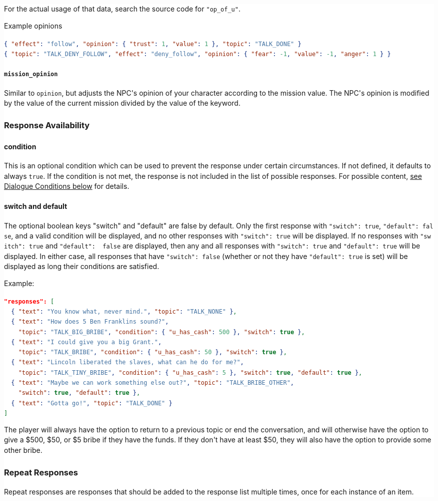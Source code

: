 For the actual usage of that data, search the source code for `"op_of_u"`.

Example opinions
```json
{ "effect": "follow", "opinion": { "trust": 1, "value": 1 }, "topic": "TALK_DONE" }
{ "topic": "TALK_DENY_FOLLOW", "effect": "deny_follow", "opinion": { "fear": -1, "value": -1, "anger": 1 } }
```

#### `mission_opinion`
Similar to `opinion`, but adjusts the NPC's opinion of your character according to the mission value. The NPC's opinion is modified by the value of the current mission divided by the value of the keyword.

### Response Availability

#### condition
This is an optional condition which can be used to prevent the response under certain circumstances. If not defined, it defaults to always `true`. If the condition is not met, the response is not included in the list of possible responses. For possible content, [see Dialogue Conditions below](#dialogue-conditions) for details.

#### switch and default
The optional boolean keys "switch" and "default" are false by default.  Only the first response with `"switch": true`, `"default": false`, and a valid condition will be displayed, and no other responses with `"switch": true` will be displayed.  If no responses with `"switch": true` and `"default":  false` are displayed, then any and all responses with `"switch": true` and `"default": true` will be displayed.  In either case, all responses that have `"switch": false` (whether or not they have `"default": true` is set) will be displayed as long their conditions are satisfied.

Example:
```json
"responses": [
  { "text": "You know what, never mind.", "topic": "TALK_NONE" },
  { "text": "How does 5 Ben Franklins sound?",
    "topic": "TALK_BIG_BRIBE", "condition": { "u_has_cash": 500 }, "switch": true },
  { "text": "I could give you a big Grant.",
    "topic": "TALK_BRIBE", "condition": { "u_has_cash": 50 }, "switch": true },
  { "text": "Lincoln liberated the slaves, what can he do for me?",
    "topic": "TALK_TINY_BRIBE", "condition": { "u_has_cash": 5 }, "switch": true, "default": true },
  { "text": "Maybe we can work something else out?", "topic": "TALK_BRIBE_OTHER",
    "switch": true, "default": true },
  { "text": "Gotta go!", "topic": "TALK_DONE" }
]
```
The player will always have the option to return to a previous topic or end the conversation, and
will otherwise have the option to give a $500, $50, or $5 bribe if they have the funds.  If they
don't have at least $50, they will also have the option to provide some other bribe.

### Repeat Responses
Repeat responses are responses that should be added to the response list multiple times, once for each instance of an item.
